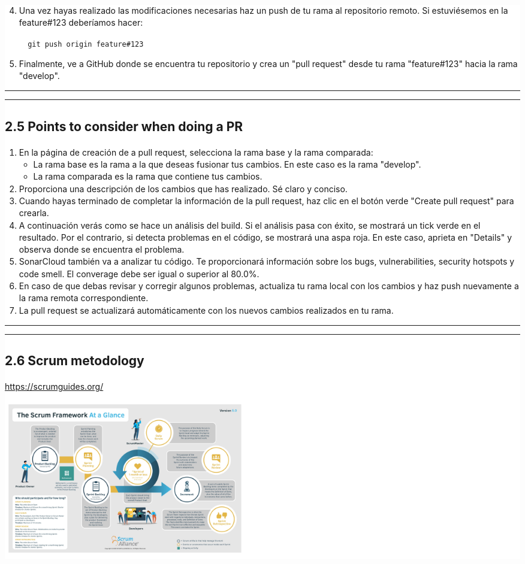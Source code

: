 4. Una vez hayas realizado las modificaciones necesarias haz un push de tu rama al repositorio remoto. Si estuviésemos en la feature#123 deberíamos hacer:

         git push origin feature#123

5. Finalmente, ve a GitHub donde se encuentra tu repositorio y crea un "pull request" desde tu rama "feature#123" hacia la rama "develop".

----------------------------------------------------------------
----------------------------------------------------------------
## 2.5 Points to consider when doing a PR
1. En la página de creación de a pull request, selecciona la rama base y la rama comparada:
   - La rama base es la rama a la que deseas fusionar tus cambios. En este caso es la rama "develop".
   - La rama comparada es la rama que contiene tus cambios.
2. Proporciona una descripción de los cambios que has realizado. Sé claro y conciso.
3. Cuando hayas terminado de completar la información de la pull request, haz clic en el botón verde "Create pull request" para crearla.
4. A continuación verás como se hace un análisis del build. Si el análisis pasa con éxito, se mostrará un tick verde en el resultado. Por el contrario, si detecta problemas en el código, se mostrará una aspa roja. En este caso, aprieta en "Details" y observa donde se encuentra el problema.
5. SonarCloud también va a analizar tu código. Te proporcionará información sobre los bugs, vulnerabilities, security hotspots y code smell. El converage debe ser igual o superior al 80.0%.
6. En caso de que debas revisar y corregir algunos problemas, actualiza tu rama local con los cambios y haz push nuevamente a la rama remota correspondiente.
7. La pull request se actualizará automáticamente con los nuevos cambios realizados en tu rama.

----------------------------------------------------------------
----------------------------------------------------------------
## 2.6 Scrum metodology
https://scrumguides.org/


<img src="img/VER5-scrum-framework_2020.jpg" alt="isolated" width="400"/>

